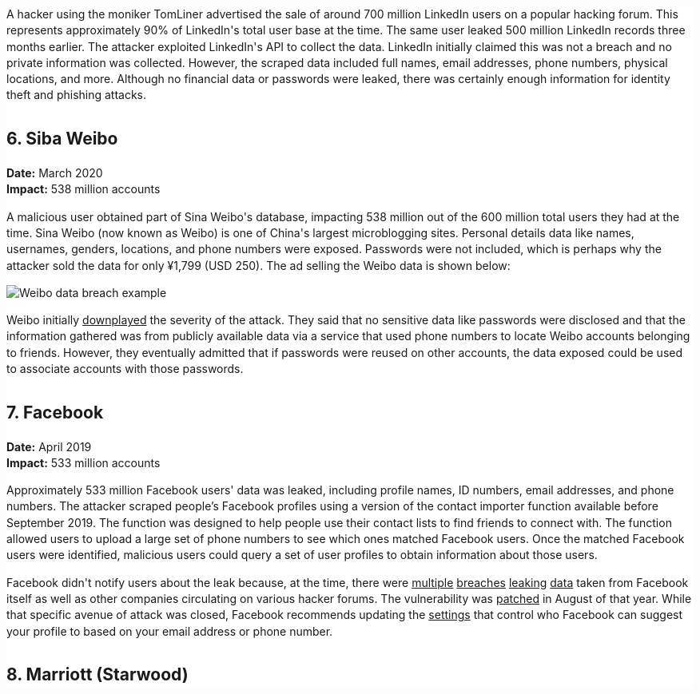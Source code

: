 A hacker using the moniker TomLiner advertised the sale of around 700 million LinkedIn users on a popular hacking forum. This represents approximately 90% of LinkedIn's total user base at the time. The same user leaked 500 million LinkedIn records three months earlier. The attacker exploited LinkedIn's API to collect the data. LinkedIn initially claimed this was not a breach and no private information was collected. However, the scraped data included full names, email addresses, phone numbers, physical locations, and more. Although no financial data or passwords were leaked, there was certainly enough information for identity theft and phishing attacks.

## 6. Siba Weibo

**Date:** March 2020  
**Impact:** 538 million accounts

A malicious user obtained part of Sina Weibo's database, impacting 538 million out of the 600 million total users they had at the time. Sina Weibo (now known as Weibo) is one of China's largest microblogging sites. Personal details data like names, usernames, genders, locations, and phone numbers were exposed. Passwords were not included, which is perhaps why the attacker sold the data for only ¥1,799 (USD 250). The ad selling the Weibo data is shown below:

![Weibo data breach example](../weibo.png)

Weibo initially [downplayed](https://weibo.com/2735327001/IzCMJioqC?from=page_1006062735327001_profile&wvr=6&mod=weibotime&type=comment) the severity of the attack. They said that no sensitive data like passwords were disclosed and that the information gathered was from publicly available data via a service that used phone numbers to locate Weibo accounts belonging to friends. However, they eventually admitted that if passwords were reused on other accounts, the data exposed could be used to associate accounts with those passwords.

## 7. Facebook

**Date:** April 2019  
**Impact:** 533 million accounts

Approximately 533 million Facebook users' data was leaked, including profile names, ID numbers, email addresses, and phone numbers. The attacker scraped people’s Facebook profiles using a version of the contact importer function available before September 2019. The function was designed to help people use their contact lists to find friends to connect with. The function allowed users to upload a large set of phone numbers to see which ones matched Facebook users. Once the matched Facebook users were identified, malicious users could query a set of user profiles to obtain information about those users.

Facebook didn't notify users about the leak because, at the time, there were [multiple](https://www.upguard.com/breaches/facebook-user-data-leak) [breaches](https://techcrunch.com/2019/09/04/facebook-phone-numbers-exposed/) [leaking](https://www.wired.com/story/cambridge-analytica-facebook-privacy-awakening/) [data](https://www.wired.com/story/how-facebook-hackers-compromised-30-million-accounts/) taken from Facebook itself as well as other companies circulating on various hacker forums. The vulnerability was [patched](https://twitter.com/Liz_Shepherd/status/1378398417450377222) in August of that year. While that specific avenue of attack was closed, Facebook recommends updating the [settings](https://www.facebook.com/help/131297846947406) that control who Facebook can suggest your profile to based on your email address or phone number.

## 8. Marriott (Starwood)
